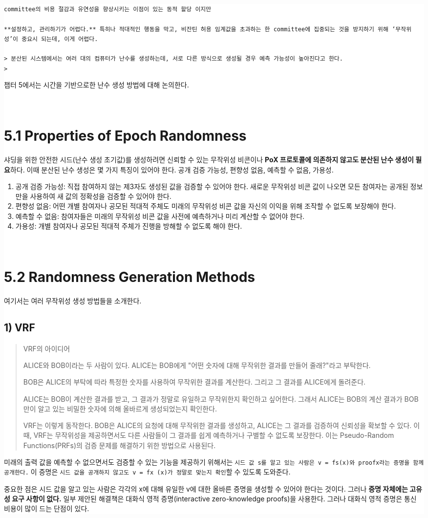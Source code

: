     committee의 비용 절감과 유연성을 향상시키는 이점이 있는 동적 할당 이지만
    
    **설정하고, 관리하기가 어렵다.** 특히나 적대적인 행동을 막고, 비잔틴 허용 임계값을 초과하는 한 committee에 집중되는 것을 방지하기 위해 ‘무작위성’이 중요시 되는데, 이게 어렵다.
    
    > 분산된 시스템에서는 여러 대의 컴퓨터가 난수를 생성하는데, 서로 다른 방식으로 생성될 경우 예측 가능성이 높아진다고 한다.
    > 

챕터 5에서는 시간을 기반으로한 난수 생성 방법에 대해 논의한다.

<br />

# 5.1 Properties of Epoch Randomness

샤딩을 위한 안전한 시드(난수 생성 초기값)를 생성하려면 신뢰할 수 있는 무작위성 비콘이나 **PoX 프로토콜에 의존하지 않고도 분산된 난수 생성이 필요**하다. 이때 분산된 난수 생성은 몇 가지 특징이 있어야 한다. 공개 검증 가능성, 편향성 없음, 예측할 수 없음, 가용성.

1. 공개 검증 가능성: 직접 참여하지 않는 제3자도 생성된 값을 검증할 수 있어야 한다. 새로운 무작위성 비콘 값이 나오면 모든 참여자는 공개된 정보만을 사용하여 새 값의 정확성을 검증할 수 있어야 한다.
2. 편향성 없음: 어떤 개별 참여자나 공모된 적대적 주체도 미래의 무작위성 비콘 값을 자신의 이익을 위해 조작할 수 없도록 보장해야 한다.
3. 예측할 수 없음: 참여자들은 미래의 무작위성 비콘 값을 사전에 예측하거나 미리 계산할 수 없어야 한다.
4. 가용성: 개별 참여자나 공모된 적대적 주체가 진행을 방해할 수 없도록 해야 한다.

<br />

# 5.2 Randomness Generation Methods

여기서는 여러 무작위성 생성 방법들을 소개한다.

## 1) VRF

> VRF의 아이디어
> 
> 
> ALICE와 BOB이라는 두 사람이 있다. ALICE는 BOB에게 "어떤 숫자에 대해 무작위한 결과를 만들어 줄래?"라고 부탁한다.
> 
> BOB은 ALICE의 부탁에 따라 특정한 숫자를 사용하여 무작위한 결과를 계산한다. 그리고 그 결과를 ALICE에게 돌려준다.
> 
> ALICE는 BOB이 계산한 결과를 받고, 그 결과가 정말로 유일하고 무작위한지 확인하고 싶어한다. 그래서 ALICE는 BOB의 계산 결과가 BOB만이 알고 있는 비밀한 숫자에 의해 올바르게 생성되었는지 확인한다.
> 
> VRF는 이렇게 동작한다. BOB은 ALICE의 요청에 대해 무작위한 결과를 생성하고, ALICE는 그 결과를 검증하여 신뢰성을 확보할 수 있다. 이 때, VRF는 무작위성을 제공하면서도 다른 사람들이 그 결과를 쉽게 예측하거나 구별할 수 없도록 보장한다. 이는 Pseudo-Random Functions(PRFs)의 검증 문제를 해결하기 위한 방법으로 사용된다.
> 

미래의 출력 값을 예측할 수 없으면서도 검증할 수 있는 기능을 제공하기 위해서는 `시드 값 s를 알고 있는 사람은 v = fs(x)와 proofx라는 증명을 함께 공개한다.` 이 증명은 `시드 값을 공개하지 않고도 v = fx (x)가 정말로 맞는지 확인`할 수 있도록 도와준다. 

중요한 점은 시드 값을 알고 있는 사람은 각각의 x에 대해 유일한 v에 대한 올바른 증명을 생성할 수 있어야 한다는 것이다. 그러나 **증명 자체에는 고유성 요구 사항이 없다.** 일부 제안된 해결책은 대화식 영적 증명(interactive zero-knowledge proofs)을 사용한다. 그러나 대화식 영적 증명은 통신 비용이 많이 드는 단점이 있다.
